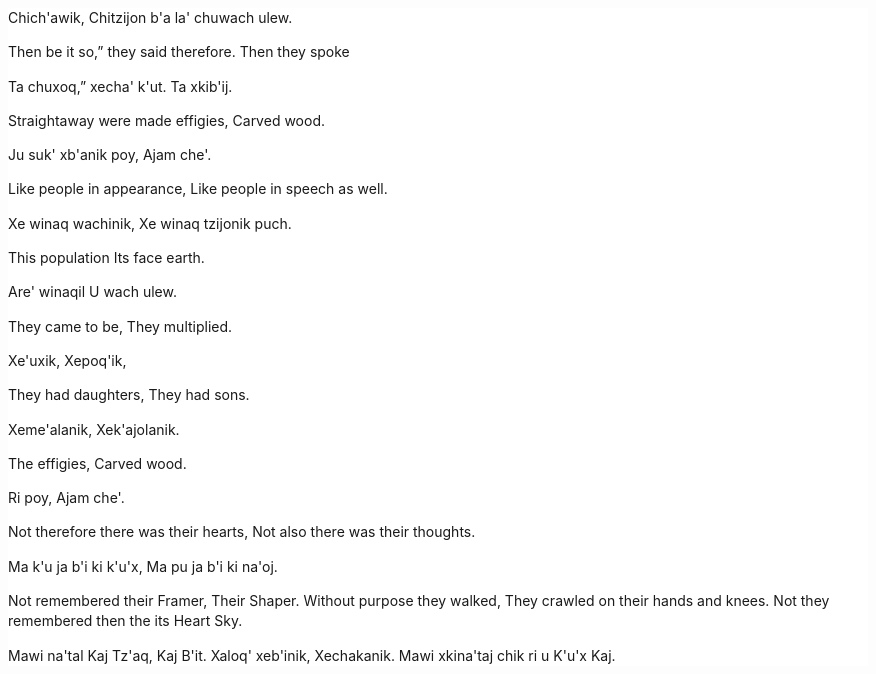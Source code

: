 Chich'awik,
Chitzijon b'a la' chuwach ulew.

Then be it so,” they said therefore.
Then they spoke

Ta chuxoq,” xecha' k'ut.
Ta xkib'ij.

Straightaway were made effigies,
Carved wood.

Ju suk' xb'anik poy,
Ajam che'.

Like people in appearance,
Like people in speech as well.

Xe winaq wachinik,
Xe winaq tzijonik puch.

This population
Its face earth.

Are' winaqil
U wach ulew.

They came to be,
They multiplied.

Xe'uxik,
Xepoq'ik,

They had daughters,
They had sons.

Xeme'alanik,
Xek'ajolanik.

The effigies,
Carved wood.

Ri poy,
Ajam che'.

Not therefore there was their hearts,
Not also there was their thoughts.

Ma k'u ja b'i ki k'u'x,
Ma pu ja b'i ki na'oj.

Not remembered their Framer,
Their Shaper.
Without purpose they walked,
They crawled on their hands and knees.
Not they remembered then the its Heart Sky.

Mawi na'tal Kaj Tz'aq,
Kaj B'it.
Xaloq' xeb'inik,
Xechakanik.
Mawi xkina'taj chik ri u K'u'x Kaj.

